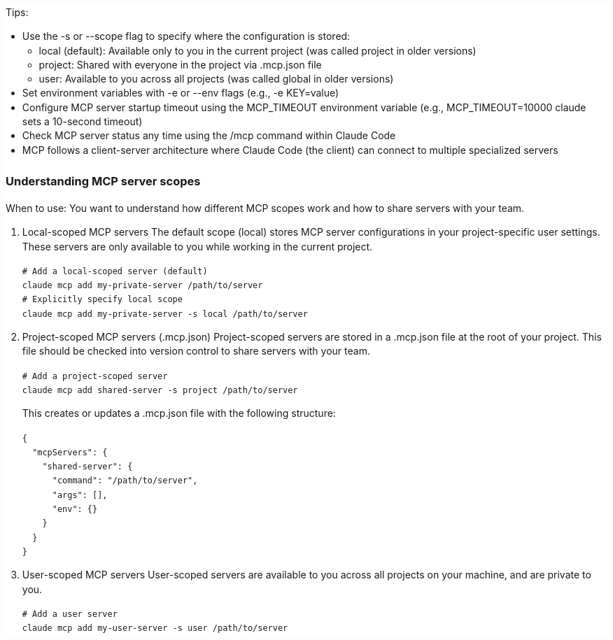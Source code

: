 Tips:
- Use the -s or --scope flag to specify where the configuration is stored:
  - local (default): Available only to you in the current project (was called project in older versions)
  - project: Shared with everyone in the project via .mcp.json file
  - user: Available to you across all projects (was called global in older versions)
- Set environment variables with -e or --env flags (e.g., -e KEY=value)
- Configure MCP server startup timeout using the MCP_TIMEOUT environment variable (e.g., MCP_TIMEOUT=10000 claude sets a 10-second timeout)
- Check MCP server status any time using the /mcp command within Claude Code
- MCP follows a client-server architecture where Claude Code (the client) can connect to multiple specialized servers

### Understanding MCP server scopes
When to use: You want to understand how different MCP scopes work and how to share servers with your team.

1. Local-scoped MCP servers
   The default scope (local) stores MCP server configurations in your project-specific user settings. These servers are only available to you while working in the current project.
   ```
   # Add a local-scoped server (default)
   claude mcp add my-private-server /path/to/server
   # Explicitly specify local scope
   claude mcp add my-private-server -s local /path/to/server
   ```

2. Project-scoped MCP servers (.mcp.json)
   Project-scoped servers are stored in a .mcp.json file at the root of your project. This file should be checked into version control to share servers with your team.
   ```
   # Add a project-scoped server
   claude mcp add shared-server -s project /path/to/server
   ```
   This creates or updates a .mcp.json file with the following structure:
   ```
   {
     "mcpServers": {
       "shared-server": {
         "command": "/path/to/server",
         "args": [],
         "env": {}
       }
     }
   }
   ```

3. User-scoped MCP servers
   User-scoped servers are available to you across all projects on your machine, and are private to you.
   ```
   # Add a user server
   claude mcp add my-user-server -s user /path/to/server
   ```
